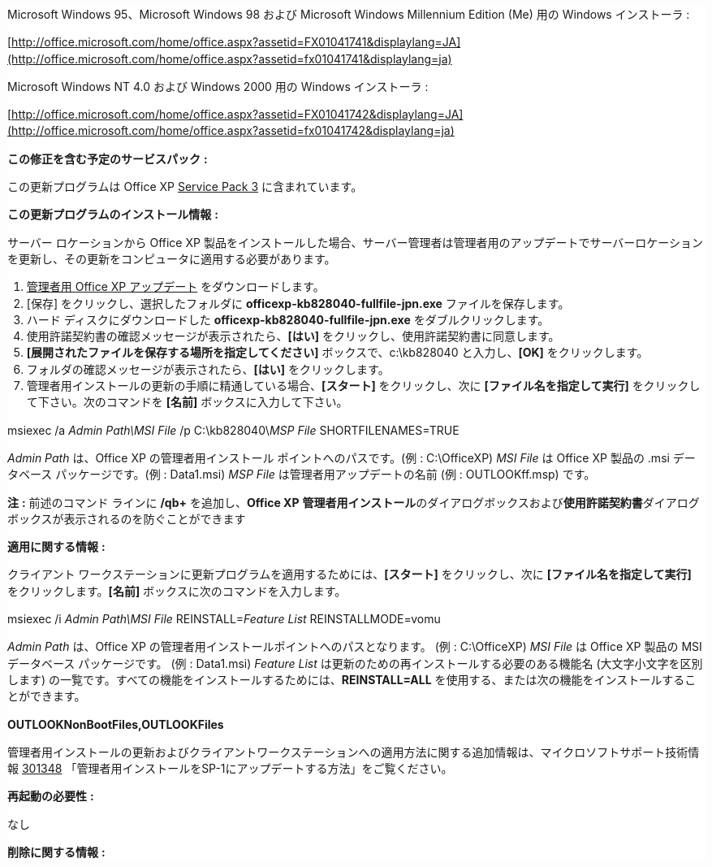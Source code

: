 Microsoft Windows 95、Microsoft Windows 98 および Microsoft Windows Millennium Edition (Me) 用の Windows インストーラ :

[http://office.microsoft.com/home/office.aspx?assetid=FX01041741&displaylang=JA](http://office.microsoft.com/home/office.aspx?assetid=fx01041741&displaylang=ja)

Microsoft Windows NT 4.0 および Windows 2000 用の Windows インストーラ :

[http://office.microsoft.com/home/office.aspx?assetid=FX01041742&displaylang=JA](http://office.microsoft.com/home/office.aspx?assetid=fx01041742&displaylang=ja)

**この修正を含む予定のサービスパック** **:**

この更新プログラムは Office XP [Service Pack 3](http://www.microsoft.com/downloads/details.aspx?familyid=85af7bfd-6f69-4289-8bd1-eb966bcdfb5e&displaylang=ja) に含まれています。

**この更新プログラムのインストール情報** **:**

サーバー ロケーションから Office XP 製品をインストールした場合、サーバー管理者は管理者用のアップデートでサーバーロケーションを更新し、その更新をコンピュータに適用する必要があります。

1.  [管理者用 Office XP アップデート](http://download.microsoft.com/download/0/8/3/083a24d8-3de1-4547-b342-727d81f01992/officexp-kb828040-fullfile-jpn.exe) をダウンロードします。
2.  \[保存\] をクリックし、選択したフォルダに **officexp-kb828040-fullfile-jpn.exe** ファイルを保存します。
3.  ハード ディスクにダウンロードした **officexp-kb828040-fullfile-jpn.exe** をダブルクリックします。
4.  使用許諾契約書の確認メッセージが表示されたら、**\[はい\]** をクリックし、使用許諾契約書に同意します。
5.  **\[展開されたファイルを保存する場所を指定してください\]** ボックスで、c:\\kb828040 と入力し、**\[OK\]** をクリックします。
6.  フォルダの確認メッセージが表示されたら、**\[はい\]** をクリックします。
7.  管理者用インストールの更新の手順に精通している場合、**\[スタート\]** をクリックし、次に **\[ファイル名を指定して実行\]** をクリックして下さい。次のコマンドを **\[名前\]** ボックスに入力して下さい。

msiexec /a *Admin Path\\MSI File* /p C:\\kb828040\\*MSP File* SHORTFILENAMES=TRUE

*Admin Path* は、Office XP の管理者用インストール ポイントへのパスです。(例 : C:\\OfficeXP) *MSI File* は Office XP 製品の .msi データベース パッケージです。(例 : Data1.msi) *MSP File* は管理者用アップデートの名前 (例 : OUTLOOKff.msp) です。


**注** **:** 前述のコマンド ラインに **/qb+** を追加し、**Office XP** **管理者用インストール**のダイアログボックスおよび**使用許諾契約書**ダイアログボックスが表示されるのを防ぐことができます

**適用に関する情報** **:**

クライアント ワークステーションに更新プログラムを適用するためには、**\[スタート\]** をクリックし、次に **\[ファイル名を指定して実行\]** をクリックします。**\[名前\]** ボックスに次のコマンドを入力します。

msiexec /i *Admin Path\\MSI File* REINSTALL=*Feature List* REINSTALLMODE=vomu

*Admin Path* は、Office XP の管理者用インストールポイントへのパスとなります。 (例 : C:\\OfficeXP) *MSI File* は Office XP 製品の MSI データベース パッケージです。 (例 : Data1.msi) *Feature List* は更新のための再インストールする必要のある機能名 (大文字小文字を区別します) の一覧です。すべての機能をインストールするためには、**REINSTALL=ALL** を使用する、または次の機能をインストールすることができます。

**OUTLOOKNonBootFiles,OUTLOOKFiles**

管理者用インストールの更新およびクライアントワークステーションへの適用方法に関する追加情報は、マイクロソフトサポート技術情報 [301348](http://support.microsoft.com/kb/301348) 「管理者用インストールをSP-1にアップデートする方法」をご覧ください。

**再起動の必要性** **:**

なし

**削除に関する情報** **:**
